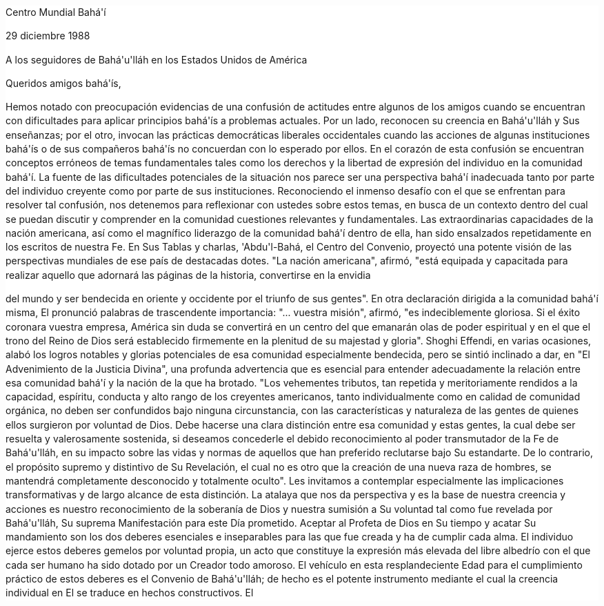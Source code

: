 Centro Mundial Bahá'í

29 diciembre 1988

A los seguidores de Bahá'u'lláh en los Estados Unidos de América

Queridos amigos bahá'ís,

Hemos notado con preocupación evidencias de una confusión de actitudes entre
algunos de los amigos cuando se encuentran con dificultades para aplicar
principios bahá'ís a problemas actuales. Por un lado, reconocen su creencia en
Bahá'u'lláh y Sus enseñanzas; por el otro, invocan las prácticas democráticas
liberales occidentales cuando las acciones de algunas instituciones bahá'ís o de sus
compañeros bahá'ís no concuerdan con lo esperado por ellos. En el corazón de esta
confusión se encuentran conceptos erróneos de temas fundamentales tales como
los derechos y la libertad de expresión del individuo en la comunidad bahá'í. La
fuente de las dificultades potenciales de la situación nos parece ser una perspectiva
bahá'í inadecuada tanto por parte del individuo creyente como por parte de sus
instituciones.
Reconociendo el inmenso desafío con el que se enfrentan para resolver tal
confusión, nos detenemos para reflexionar con ustedes sobre estos temas, en busca
de un contexto dentro del cual se puedan discutir y comprender en la comunidad
cuestiones relevantes y fundamentales.
Las extraordinarias capacidades de la nación americana, así como el magnífico
liderazgo de la comunidad bahá'í dentro de ella, han sido ensalzados repetidamente
en los escritos de nuestra Fe. En Sus Tablas y charlas, 'Abdu'l-Bahá, el Centro del
Convenio, proyectó una potente visión de las perspectivas mundiales de ese país de
destacadas dotes. "La nación americana", afirmó, "está equipada y capacitada para
realizar aquello que adornará las páginas de la historia, convertirse en la envidia

del mundo y ser bendecida en oriente y occidente por el triunfo de sus gentes". En
otra declaración dirigida a la comunidad bahá'í misma, El pronunció palabras de
trascendente importancia: "... vuestra misión", afirmó, "es indeciblemente gloriosa.
Si el éxito coronara vuestra empresa, América sin duda se convertirá en un centro
del que emanarán olas de poder espiritual y en el que el trono del Reino de Dios
será establecido firmemente en la plenitud de su majestad y gloria".
Shoghi Effendi, en varias ocasiones, alabó los logros notables y glorias potenciales
de esa comunidad especialmente bendecida, pero se sintió inclinado a dar, en "El
Advenimiento de la Justicia Divina", una profunda advertencia que es esencial para
entender adecuadamente la relación entre esa comunidad bahá'í y la nación de la
que ha brotado. "Los vehementes tributos, tan repetida y meritoriamente rendidos a
la capacidad, espíritu, conducta y alto rango de los creyentes americanos, tanto
individualmente como en calidad de comunidad orgánica, no deben ser
confundidos bajo ninguna circunstancia, con las características y naturaleza de las
gentes de quienes ellos surgieron por voluntad de Dios. Debe hacerse una clara
distinción entre esa comunidad y estas gentes, la cual debe ser resuelta y
valerosamente sostenida, si deseamos concederle el debido reconocimiento al
poder transmutador de la Fe de Bahá'u'lláh, en su impacto sobre las vidas y normas
de aquellos que han preferido reclutarse bajo Su estandarte. De lo contrario, el
propósito supremo y distintivo de Su Revelación, el cual no es otro que la creación
de una nueva raza de hombres, se mantendrá completamente desconocido y
totalmente oculto". Les invitamos a contemplar especialmente las implicaciones
transformativas y de largo alcance de esta distinción.
La atalaya que nos da perspectiva y es la base de nuestra creencia y acciones es
nuestro reconocimiento de la soberanía de Dios y nuestra sumisión a Su voluntad
tal como fue revelada por Bahá'u'lláh, Su suprema Manifestación para este Día
prometido. Aceptar al Profeta de Dios en Su tiempo y acatar Su mandamiento son
los dos deberes esenciales e inseparables para las que fue creada y ha de cumplir
cada alma. El individuo ejerce estos deberes gemelos por voluntad propia, un acto
que constituye la expresión más elevada del libre albedrío con el que cada ser
humano ha sido dotado por un Creador todo amoroso.
El vehículo en esta resplandeciente Edad para el cumplimiento práctico de estos
deberes es el Convenio de Bahá'u'lláh; de hecho es el potente instrumento mediante
el cual la creencia individual en El se traduce en hechos constructivos. El
